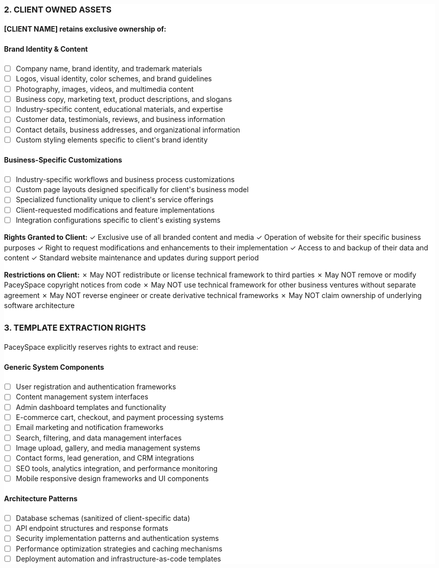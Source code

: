 ### 2. CLIENT OWNED ASSETS

**[CLIENT NAME] retains exclusive ownership of:**

#### Brand Identity & Content
- [ ] Company name, brand identity, and trademark materials
- [ ] Logos, visual identity, color schemes, and brand guidelines
- [ ] Photography, images, videos, and multimedia content
- [ ] Business copy, marketing text, product descriptions, and slogans
- [ ] Industry-specific content, educational materials, and expertise
- [ ] Customer data, testimonials, reviews, and business information
- [ ] Contact details, business addresses, and organizational information
- [ ] Custom styling elements specific to client's brand identity

#### Business-Specific Customizations
- [ ] Industry-specific workflows and business process customizations
- [ ] Custom page layouts designed specifically for client's business model
- [ ] Specialized functionality unique to client's service offerings
- [ ] Client-requested modifications and feature implementations
- [ ] Integration configurations specific to client's existing systems

**Rights Granted to Client:**
✓ Exclusive use of all branded content and media
✓ Operation of website for their specific business purposes
✓ Right to request modifications and enhancements to their implementation
✓ Access to and backup of their data and content
✓ Standard website maintenance and updates during support period

**Restrictions on Client:**
✗ May NOT redistribute or license technical framework to third parties
✗ May NOT remove or modify PaceySpace copyright notices from code
✗ May NOT use technical framework for other business ventures without separate agreement
✗ May NOT reverse engineer or create derivative technical frameworks
✗ May NOT claim ownership of underlying software architecture

### 3. TEMPLATE EXTRACTION RIGHTS

PaceySpace explicitly reserves rights to extract and reuse:

#### Generic System Components
- [ ] User registration and authentication frameworks
- [ ] Content management system interfaces  
- [ ] Admin dashboard templates and functionality
- [ ] E-commerce cart, checkout, and payment processing systems
- [ ] Email marketing and notification frameworks
- [ ] Search, filtering, and data management interfaces
- [ ] Image upload, gallery, and media management systems
- [ ] Contact forms, lead generation, and CRM integrations
- [ ] SEO tools, analytics integration, and performance monitoring
- [ ] Mobile responsive design frameworks and UI components

#### Architecture Patterns
- [ ] Database schemas (sanitized of client-specific data)
- [ ] API endpoint structures and response formats
- [ ] Security implementation patterns and authentication systems
- [ ] Performance optimization strategies and caching mechanisms
- [ ] Deployment automation and infrastructure-as-code templates

